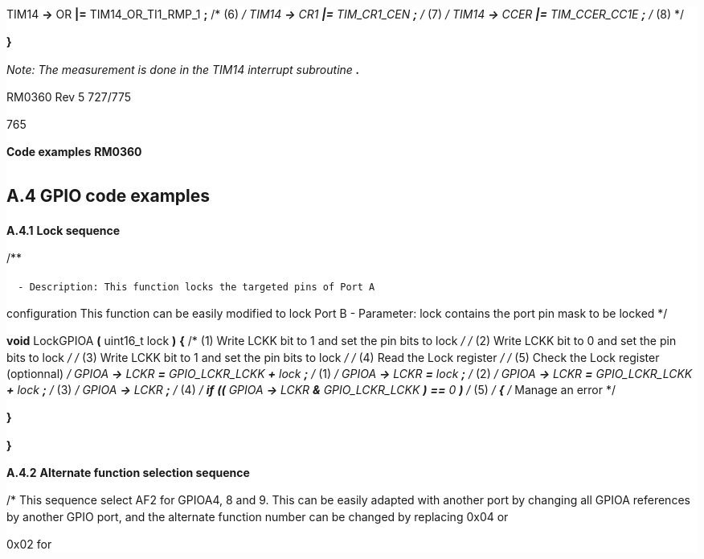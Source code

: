 TIM14 **->** OR **|=** TIM14_OR_TI1_RMP_1 **;** /* (6) */
TIM14 **->** CR1 **|=** TIM_CR1_CEN **;** /* (7) */
TIM14 **->** CCER **|=** TIM_CCER_CC1E **;** /* (8) */

**}**


_Note:_ _The measurement is done in the TIM14 interrupt subroutine_ _**.**_


RM0360 Rev 5 727/775



765


**Code examples** **RM0360**

## **A.4 GPIO code examples**


**A.4.1** **Lock sequence**


/**

      - Description: This function locks the targeted pins of Port A
configuration
This function can be easily modified to lock Port B
      - Parameter: lock contains the port pin mask to be locked
*/

**void** LockGPIOA **(** uint16_t lock **)**
**{**
/* (1) Write LCKK bit to 1 and set the pin bits to lock */
/* (2) Write LCKK bit to 0 and set the pin bits to lock */
/* (3) Write LCKK bit to 1 and set the pin bits to lock */
/* (4) Read the Lock register */
/* (5) Check the Lock register (optionnal) */
GPIOA **->** LCKR **=** GPIO_LCKR_LCKK **+** lock **;** /* (1) */
GPIOA **->** LCKR **=** lock **;** /* (2) */
GPIOA **->** LCKR **=** GPIO_LCKR_LCKK **+** lock **;** /* (3) */
GPIOA **->** LCKR **;** /* (4) */
**if** **((** GPIOA **->** LCKR **&** GPIO_LCKR_LCKK **)** **==** 0 **)** /* (5) */
**{**
/* Manage an error */

**}**

**}**


**A.4.2** **Alternate function selection sequence**


/* This sequence select AF2 for GPIOA4, 8 and 9. This can be easily adapted
with another port by changing all GPIOA references by another GPIO port,
and the alternate function number can be changed by replacing 0x04 or

0x02 for
